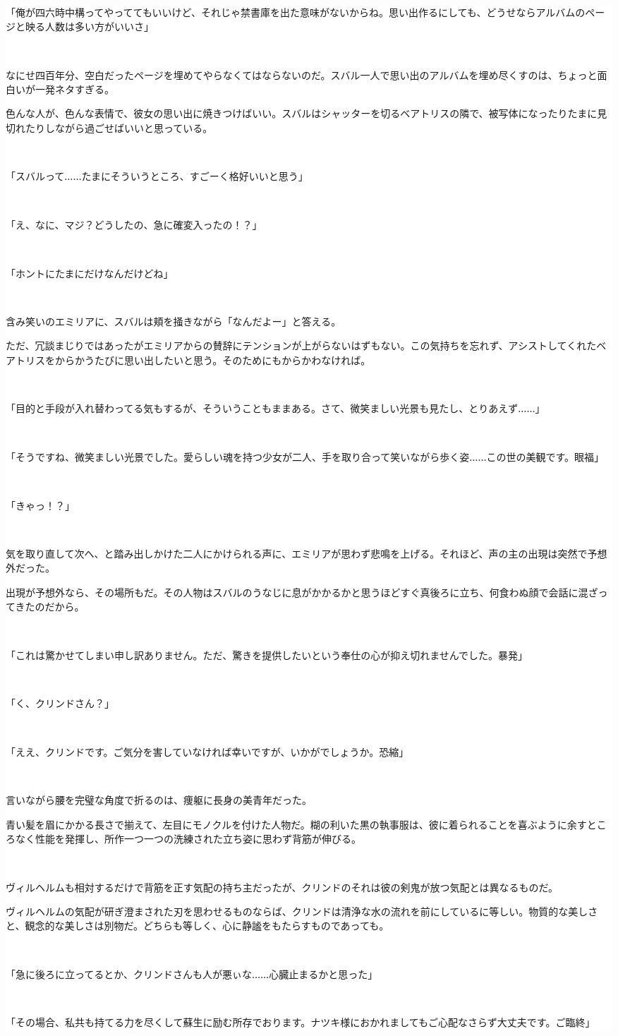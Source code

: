 「俺が四六時中構ってやっててもいいけど、それじゃ禁書庫を出た意味がないからね。思い出作るにしても、どうせならアルバムのページと映る人数は多い方がいいさ」

　

なにせ四百年分、空白だったページを埋めてやらなくてはならないのだ。スバル一人で思い出のアルバムを埋め尽くすのは、ちょっと面白いが一発ネタすぎる。

色んな人が、色んな表情で、彼女の思い出に焼きつけばいい。スバルはシャッターを切るベアトリスの隣で、被写体になったりたまに見切れたりしながら過ごせばいいと思っている。

　

「スバルって……たまにそういうところ、すごーく格好いいと思う」

　

「え、なに、マジ？どうしたの、急に確変入ったの！？」

　

「ホントにたまにだけなんだけどね」

　

含み笑いのエミリアに、スバルは頬を掻きながら「なんだよー」と答える。

ただ、冗談まじりではあったがエミリアからの賛辞にテンションが上がらないはずもない。この気持ちを忘れず、アシストしてくれたベアトリスをからかうたびに思い出したいと思う。そのためにもからかわなければ。

　

「目的と手段が入れ替わってる気もするが、そういうこともままある。さて、微笑ましい光景も見たし、とりあえず……」

　

「そうですね、微笑ましい光景でした。愛らしい魂を持つ少女が二人、手を取り合って笑いながら歩く姿……この世の美観です。眼福」

　

「きゃっ！？」

　

気を取り直して次へ、と踏み出しかけた二人にかけられる声に、エミリアが思わず悲鳴を上げる。それほど、声の主の出現は突然で予想外だった。

出現が予想外なら、その場所もだ。その人物はスバルのうなじに息がかかるかと思うほどすぐ真後ろに立ち、何食わぬ顔で会話に混ざってきたのだから。

　

「これは驚かせてしまい申し訳ありません。ただ、驚きを提供したいという奉仕の心が抑え切れませんでした。暴発」

　

「く、クリンドさん？」

　

「ええ、クリンドです。ご気分を害していなければ幸いですが、いかがでしょうか。恐縮」

　

言いながら腰を完璧な角度で折るのは、痩躯に長身の美青年だった。

青い髪を眉にかかる長さで揃えて、左目にモノクルを付けた人物だ。糊の利いた黒の執事服は、彼に着られることを喜ぶように余すところなく性能を発揮し、所作一つ一つの洗練された立ち姿に思わず背筋が伸びる。

　

ヴィルヘルムも相対するだけで背筋を正す気配の持ち主だったが、クリンドのそれは彼の剣鬼が放つ気配とは異なるものだ。

ヴィルヘルムの気配が研ぎ澄まされた刃を思わせるものならば、クリンドは清浄な水の流れを前にしているに等しい。物質的な美しさと、観念的な美しさは別物だ。どちらも等しく、心に静謐をもたらすものであっても。

　

「急に後ろに立ってるとか、クリンドさんも人が悪ぃな……心臓止まるかと思った」

　

「その場合、私共も持てる力を尽くして蘇生に励む所存でおります。ナツキ様におかれましてもご心配なさらず大丈夫です。ご臨終」
